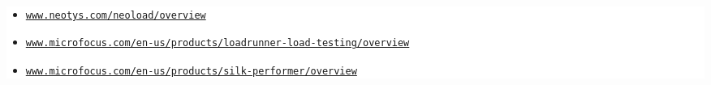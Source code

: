 +   [`www.neotys.com/neoload/overview`](https://www.neotys.com/neoload/overview)

+   [`www.microfocus.com/en-us/products/loadrunner-load-testing/overview`](https://www.microfocus.com/en-us/products/loadrunner-load-testing/overview)

+   [`www.microfocus.com/en-us/products/silk-performer/overview`](https://www.microfocus.com/en-us/products/silk-performer/overview)
